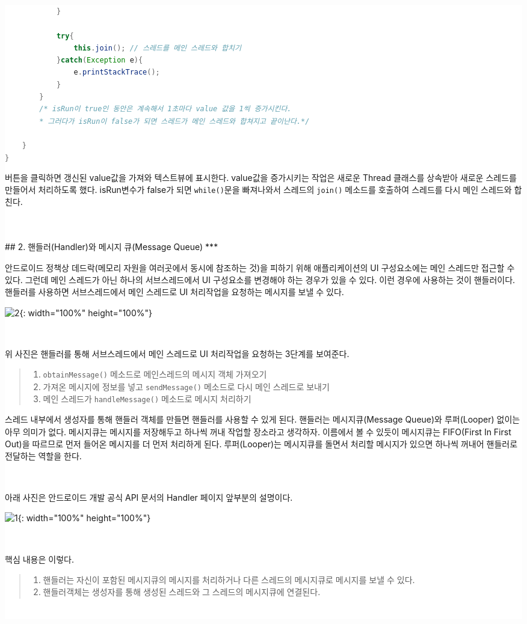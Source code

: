 ~~~ java
            }

            try{
                this.join(); // 스레드를 메인 스레드와 합치기
            }catch(Exception e){
                e.printStackTrace();
            }
        }
        /* isRun이 true인 동안은 계속해서 1초마다 value 값을 1씩 증가시킨다.
        * 그러다가 isRun이 false가 되면 스레드가 메인 스레드와 합쳐지고 끝이난다.*/

    }
}
~~~
버튼을 클릭하면 갱신된 value값을 가져와 텍스트뷰에 표시한다. value값을 증가시키는 작업은 새로운 Thread 클래스를 상속받아 새로운 스레드를 만들어서 처리하도록 했다. isRun변수가 false가 되면 `while()`문을 빠져나와서 스레드의 `join()` 메소드를 호출하여 스레드를 다시 메인 스레드와 합친다.

<br>

<br>
## 2. 핸들러(Handler)와 메시지 큐(Message Queue)
***

안드로이드 정책상 데드락(메모리 자원을 여러곳에서 동시에 참조하는 것)을 피하기 위해 애플리케이션의 UI 구성요소에는 메인 스레드만 접근할 수 있다. 그런데 메인 스레드가 아닌 하나의 서브스레드에서 UI 구성요소를 변경해야 하는 경우가 있을 수 있다. 이런 경우에 사용하는 것이 핸들러이다. 핸들러를 사용하면 서브스레드에서 메인 스레드로 UI 처리작업을 요청하는 메시지를 보낼 수 있다.

![2](https://nobbaggu.github.io/images/android/46/2.png){: width="100%" height="100%"}

<br>

위 사진은 핸들러를 통해 서브스레드에서 메인 스레드로 UI 처리작업을 요청하는 3단계를 보여준다.

> 1. `obtainMessage()` 메소드로 메인스레드의 메시지 객체 가져오기
> 2. 가져온 메시지에 정보를 넣고 `sendMessage()` 메소드로 다시 메인 스레드로 보내기
> 3. 메인 스레드가 `handleMessage()` 메소드로 메시지 처리하기

스레드 내부에서 생성자를 통해 핸들러 객체를 만들면 핸들러를 사용할 수 있게 된다. 핸들러는 메시지큐(Message Queue)와 루퍼(Looper) 없이는 아무 의미가 없다. 메시지큐는 메시지를 저장해두고 하나씩 꺼내 작업할 장소라고 생각하자. 이름에서 볼 수 있듯이 메시지큐는 FIFO(First In First Out)을 따르므로 먼저 들어온 메시지를 더 먼저 처리하게 된다. 루퍼(Looper)는 메시지큐를 돌면서 처리할 메시지가 있으면 하나씩 꺼내어 핸들러로 전달하는 역할을 한다.

<br>

아래 사진은 안드로이드 개발 공식 API 문서의 Handler 페이지 앞부분의 설명이다.

![1](https://nobbaggu.github.io/images/android/46/1.png){: width="100%" height="100%"}

<br>

핵심 내용은 이렇다.

> 1. 핸들러는 자신이 포함된 메시지큐의 메시지를 처리하거나 다른 스레드의 메시지큐로 메시지를 보낼 수 있다.
> 2. 핸들러객체는 생성자를 통해 생성된 스레드와 그 스레드의 메시지큐에 연결된다.

<br>
